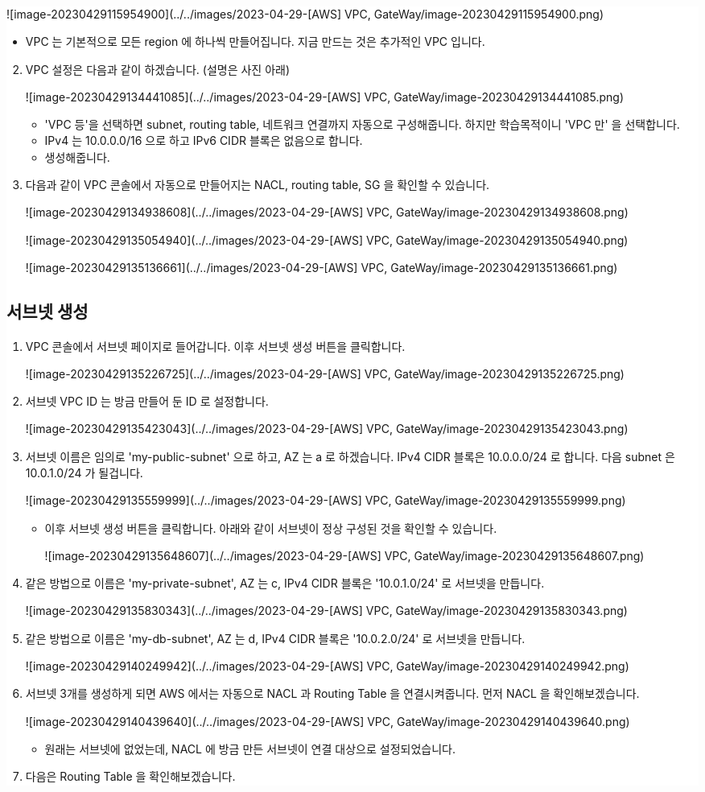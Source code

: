    ![image-20230429115954900](../../images/2023-04-29-[AWS] VPC, GateWay/image-20230429115954900.png)

   - VPC 는 기본적으로 모든 region 에 하나씩 만들어집니다. 지금 만드는 것은 추가적인 VPC 입니다.

2. VPC 설정은 다음과 같이 하겠습니다. (설명은 사진 아래)

   ![image-20230429134441085](../../images/2023-04-29-[AWS] VPC, GateWay/image-20230429134441085.png)

   - 'VPC 등'을 선택하면 subnet, routing table, 네트워크 연결까지 자동으로 구성해줍니다. 하지만 학습목적이니 'VPC 만' 을 선택합니다.
   - IPv4 는 10.0.0.0/16 으로 하고 IPv6 CIDR 블록은 없음으로 합니다.
   - 생성해줍니다.

3. 다음과 같이 VPC 콘솔에서 자동으로 만들어지는 NACL, routing table, SG 을 확인할 수 있습니다.

   ![image-20230429134938608](../../images/2023-04-29-[AWS] VPC, GateWay/image-20230429134938608.png)

   ![image-20230429135054940](../../images/2023-04-29-[AWS] VPC, GateWay/image-20230429135054940.png)

   ![image-20230429135136661](../../images/2023-04-29-[AWS] VPC, GateWay/image-20230429135136661.png)

## 서브넷 생성

1. VPC 콘솔에서 서브넷 페이지로 들어갑니다. 이후 서브넷 생성 버튼을 클릭합니다.

   ![image-20230429135226725](../../images/2023-04-29-[AWS] VPC, GateWay/image-20230429135226725.png)

2. 서브넷 VPC ID 는 방금 만들어 둔 ID 로 설정합니다.

   ![image-20230429135423043](../../images/2023-04-29-[AWS] VPC, GateWay/image-20230429135423043.png)

3. 서브넷 이름은 임의로 'my-public-subnet' 으로 하고, AZ 는 a 로 하겠습니다. IPv4 CIDR 블록은 10.0.0.0/24 로 합니다. 다음 subnet 은 10.0.1.0/24 가 될겁니다. 

   ![image-20230429135559999](../../images/2023-04-29-[AWS] VPC, GateWay/image-20230429135559999.png)

   - 이후 서브넷 생성 버튼을 클릭합니다. 아래와 같이 서브넷이 정상 구성된 것을 확인할 수 있습니다.

     ![image-20230429135648607](../../images/2023-04-29-[AWS] VPC, GateWay/image-20230429135648607.png)

4. 같은 방법으로 이름은 'my-private-subnet', AZ 는 c, IPv4 CIDR 블록은 '10.0.1.0/24' 로 서브넷을 만듭니다.

   ![image-20230429135830343](../../images/2023-04-29-[AWS] VPC, GateWay/image-20230429135830343.png)

5. 같은 방법으로 이름은 'my-db-subnet', AZ 는 d, IPv4 CIDR 블록은 '10.0.2.0/24' 로 서브넷을 만듭니다.

   ![image-20230429140249942](../../images/2023-04-29-[AWS] VPC, GateWay/image-20230429140249942.png)

6. 서브넷 3개를 생성하게 되면 AWS 에서는 자동으로 NACL 과 Routing Table 을 연결시켜줍니다. 먼저 NACL 을 확인해보겠습니다.

   ![image-20230429140439640](../../images/2023-04-29-[AWS] VPC, GateWay/image-20230429140439640.png)

   - 원래는 서브넷에 없었는데, NACL 에 방금 만든 서브넷이 연결 대상으로 설정되었습니다.

7. 다음은 Routing Table 을 확인해보겠습니다.

